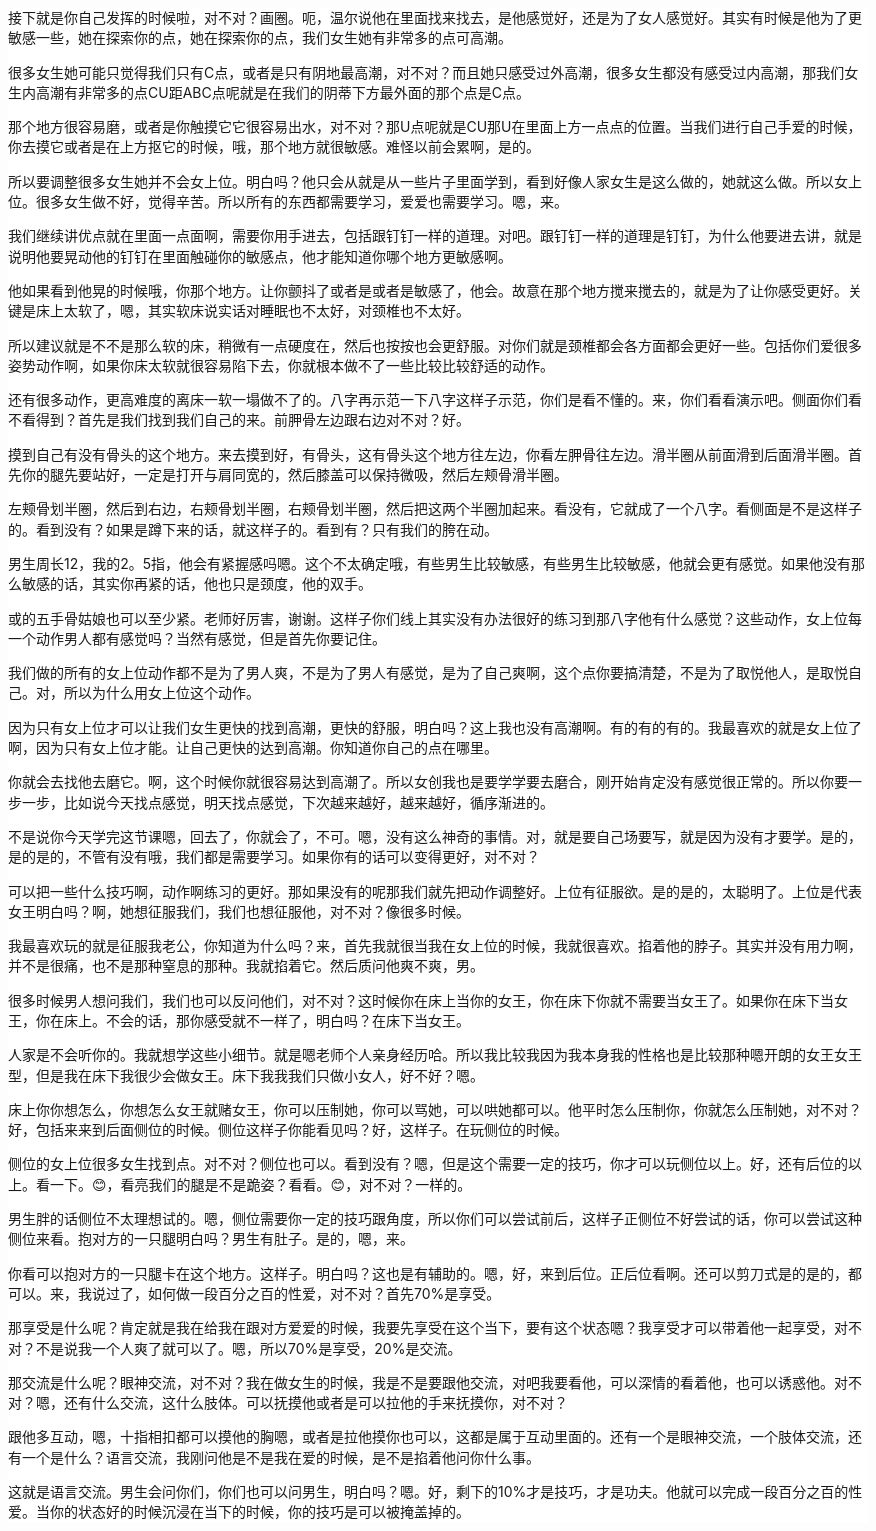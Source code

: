 接下就是你自己发挥的时候啦，对不对？画圈。呃，温尔说他在里面找来找去，是他感觉好，还是为了女人感觉好。其实有时候是他为了更敏感一些，她在探索你的点，她在探索你的点，我们女生她有非常多的点可高潮。

很多女生她可能只觉得我们只有C点，或者是只有阴地最高潮，对不对？而且她只感受过外高潮，很多女生都没有感受过内高潮，那我们女生内高潮有非常多的点CU距ABC点呢就是在我们的阴蒂下方最外面的那个点是C点。

那个地方很容易磨，或者是你触摸它它很容易出水，对不对？那U点呢就是CU那U在里面上方一点点的位置。当我们进行自己手爱的时候，你去摸它或者是在上方抠它的时候，哦，那个地方就很敏感。难怪以前会累啊，是的。

所以要调整很多女生她并不会女上位。明白吗？他只会从就是从一些片子里面学到，看到好像人家女生是这么做的，她就这么做。所以女上位。很多女生做不好，觉得辛苦。所以所有的东西都需要学习，爱爱也需要学习。嗯，来。

我们继续讲优点就在里面一点面啊，需要你用手进去，包括跟钉钉一样的道理。对吧。跟钉钉一样的道理是钉钉，为什么他要进去讲，就是说明他要晃动他的钉钉在里面触碰你的敏感点，他才能知道你哪个地方更敏感啊。

他如果看到他晃的时候哦，你那个地方。让你颤抖了或者是或者是敏感了，他会。故意在那个地方搅来搅去的，就是为了让你感受更好。关键是床上太软了，嗯，其实软床说实话对睡眠也不太好，对颈椎也不太好。

所以建议就是不不是那么软的床，稍微有一点硬度在，然后也按按也会更舒服。对你们就是颈椎都会各方面都会更好一些。包括你们爱很多姿势动作啊，如果你床太软就很容易陷下去，你就根本做不了一些比较比较舒适的动作。

还有很多动作，更高难度的离床一软一塌做不了的。八字再示范一下八字这样子示范，你们是看不懂的。来，你们看看演示吧。侧面你们看不看得到？首先是我们找到我们自己的来。前胛骨左边跟右边对不对？好。

摸到自己有没有骨头的这个地方。来去摸到好，有骨头，这有骨头这个地方往左边，你看左胛骨往左边。滑半圈从前面滑到后面滑半圈。首先你的腿先要站好，一定是打开与肩同宽的，然后膝盖可以保持微吸，然后左颊骨滑半圈。

左颊骨划半圈，然后到右边，右颊骨划半圈，右颊骨划半圈，然后把这两个半圈加起来。看没有，它就成了一个八字。看侧面是不是这样子的。看到没有？如果是蹲下来的话，就这样子的。看到有？只有我们的胯在动。

男生周长12，我的2。5指，他会有紧握感吗嗯。这个不太确定哦，有些男生比较敏感，有些男生比较敏感，他就会更有感觉。如果他没有那么敏感的话，其实你再紧的话，他也只是颈度，他的双手。

或的五手骨姑娘也可以至少紧。老师好厉害，谢谢。这样子你们线上其实没有办法很好的练习到那八字他有什么感觉？这些动作，女上位每一个动作男人都有感觉吗？当然有感觉，但是首先你要记住。

我们做的所有的女上位动作都不是为了男人爽，不是为了男人有感觉，是为了自己爽啊，这个点你要搞清楚，不是为了取悦他人，是取悦自己。对，所以为什么用女上位这个动作。

因为只有女上位才可以让我们女生更快的找到高潮，更快的舒服，明白吗？这上我也没有高潮啊。有的有的有的。我最喜欢的就是女上位了啊，因为只有女上位才能。让自己更快的达到高潮。你知道你自己的点在哪里。

你就会去找他去磨它。啊，这个时候你就很容易达到高潮了。所以女创我也是要学学要去磨合，刚开始肯定没有感觉很正常的。所以你要一步一步，比如说今天找点感觉，明天找点感觉，下次越来越好，越来越好，循序渐进的。

不是说你今天学完这节课嗯，回去了，你就会了，不可。嗯，没有这么神奇的事情。对，就是要自己场要写，就是因为没有才要学。是的，是的是的，不管有没有哦，我们都是需要学习。如果你有的话可以变得更好，对不对？

可以把一些什么技巧啊，动作啊练习的更好。那如果没有的呢那我们就先把动作调整好。上位有征服欲。是的是的，太聪明了。上位是代表女王明白吗？啊，她想征服我们，我们也想征服他，对不对？像很多时候。

我最喜欢玩的就是征服我老公，你知道为什么吗？来，首先我就很当我在女上位的时候，我就很喜欢。掐着他的脖子。其实并没有用力啊，并不是很痛，也不是那种窒息的那种。我就掐着它。然后质问他爽不爽，男。

很多时候男人想问我们，我们也可以反问他们，对不对？这时候你在床上当你的女王，你在床下你就不需要当女王了。如果你在床下当女王，你在床上。不会的话，那你感受就不一样了，明白吗？在床下当女王。

人家是不会听你的。我就想学这些小细节。就是嗯老师个人亲身经历哈。所以我比较我因为我本身我的性格也是比较那种嗯开朗的女王女王型，但是我在床下我很少会做女王。床下我我我们只做小女人，好不好？嗯。

床上你你想怎么，你想怎么女王就赌女王，你可以压制她，你可以骂她，可以哄她都可以。他平时怎么压制你，你就怎么压制她，对不对？好，包括来来到后面侧位的时候。侧位这样子你能看见吗？好，这样子。在玩侧位的时候。

侧位的女上位很多女生找到点。对不对？侧位也可以。看到没有？嗯，但是这个需要一定的技巧，你才可以玩侧位以上。好，还有后位的以上。看一下。😊，看亮我们的腿是不是跪姿？看看。😊，对不对？一样的。

男生胖的话侧位不太理想试的。嗯，侧位需要你一定的技巧跟角度，所以你们可以尝试前后，这样子正侧位不好尝试的话，你可以尝试这种侧位来看。抱对方的一只腿明白吗？男生有肚子。是的，嗯，来。

你看可以抱对方的一只腿卡在这个地方。这样子。明白吗？这也是有辅助的。嗯，好，来到后位。正后位看啊。还可以剪刀式是的是的，都可以。来，我说过了，如何做一段百分之百的性爱，对不对？首先70%是享受。

那享受是什么呢？肯定就是我在给我在跟对方爱爱的时候，我要先享受在这个当下，要有这个状态嗯？我享受才可以带着他一起享受，对不对？不是说我一个人爽了就可以了。嗯，所以70%是享受，20%是交流。

那交流是什么呢？眼神交流，对不对？我在做女生的时候，我是不是要跟他交流，对吧我要看他，可以深情的看着他，也可以诱惑他。对不对？嗯，还有什么交流，这什么肢体。可以抚摸他或者是可以拉他的手来抚摸你，对不对？

跟他多互动，嗯，十指相扣都可以摸他的胸嗯，或者是拉他摸你也可以，这都是属于互动里面的。还有一个是眼神交流，一个肢体交流，还有一个是什么？语言交流，我刚问他是不是我在爱的时候，是不是掐着他问你什么事。

这就是语言交流。男生会问你们，你们也可以问男生，明白吗？嗯。好，剩下的10%才是技巧，才是功夫。他就可以完成一段百分之百的性爱。当你的状态好的时候沉浸在当下的时候，你的技巧是可以被掩盖掉的。
